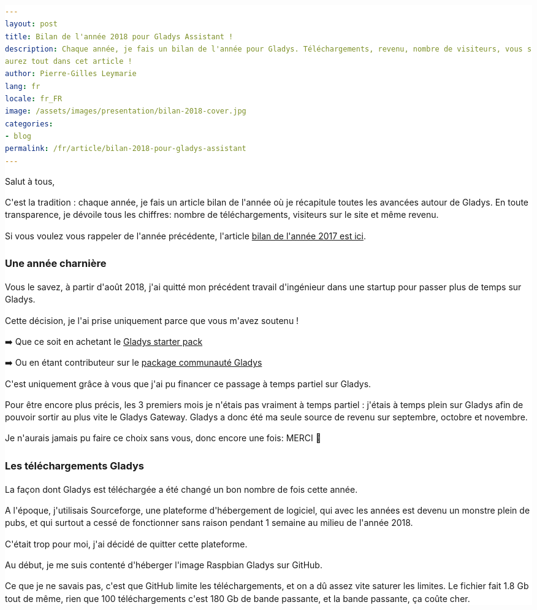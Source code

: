 ```yaml
---
layout: post
title: Bilan de l'année 2018 pour Gladys Assistant !
description: Chaque année, je fais un bilan de l'année pour Gladys. Téléchargements, revenu, nombre de visiteurs, vous saurez tout dans cet article !
author: Pierre-Gilles Leymarie
lang: fr
locale: fr_FR
image: /assets/images/presentation/bilan-2018-cover.jpg
categories:
- blog
permalink: /fr/article/bilan-2018-pour-gladys-assistant
---
```


Salut à tous,

C'est la tradition : chaque année, je fais un article bilan de l'année où je récapitule toutes les avancées autour de Gladys. En toute transparence, je dévoile tous les chiffres: nombre de téléchargements, visiteurs sur le site et même revenu.

Si vous voulez vous rappeler de l'année précédente, l'article [bilan de l'année 2017 est ici](/fr/article/bilan-gladys-2017).

### Une année charnière

Vous le savez, à partir d'août 2018, j'ai quitté mon précédent travail d'ingénieur dans une startup pour passer plus de temps sur Gladys.

Cette décision, je l'ai prise uniquement parce que vous m'avez soutenu !

➡️ Que ce soit en achetant le [Gladys starter pack](/fr/gladys-starter-pack/)

➡️ Ou en étant contributeur sur le [package communauté Gladys](/fr/gladys-community-package/)

C'est uniquement grâce à vous que j'ai pu financer ce passage à temps partiel sur Gladys.

Pour être encore plus précis, les 3 premiers mois je n'étais pas vraiment à temps partiel : j'étais à temps plein sur Gladys afin de pouvoir sortir au plus vite le Gladys Gateway. Gladys a donc été ma seule source de revenu sur septembre, octobre et novembre.

Je n'aurais jamais pu faire ce choix sans vous, donc encore une fois: MERCI 🙌

### Les téléchargements Gladys

La façon dont Gladys est téléchargée a été changé un bon nombre de fois cette année.

A l'époque, j'utilisais Sourceforge, une plateforme d'hébergement de logiciel, qui avec les années est devenu un monstre plein de pubs, et qui surtout a cessé de fonctionner sans raison pendant 1 semaine au milieu de l'année 2018.

C'était trop pour moi, j'ai décidé de quitter cette plateforme.

Au début, je me suis contenté d'héberger l'image Raspbian Gladys sur GitHub. 

Ce que je ne savais pas, c'est que GitHub limite les téléchargements, et on a dû assez vite saturer les limites. Le fichier fait 1.8 Gb tout de même, rien que 100 téléchargements c'est 180 Gb de bande passante, et la bande passante, ça coûte cher.
